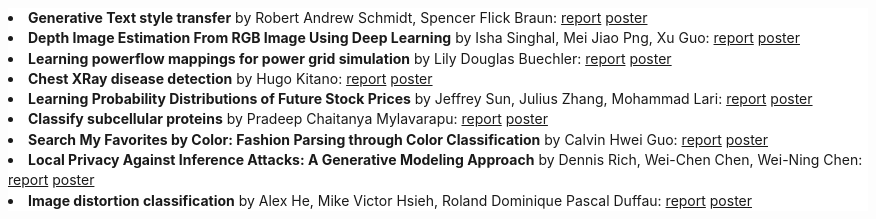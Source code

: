 <li>
<strong>Generative Text style transfer</strong> by Robert Andrew Schmidt, Spencer Flick Braun:
<a href='http://cs230.stanford.edu/projects_winter_2020/reports/32069807.pdf'>report</a>
<a href='http://cs230.stanford.edu/projects_winter_2020/posters/32069807.pdf'>poster</a>
</li>

<li>
<strong>Depth Image Estimation From RGB Image Using Deep Learning</strong> by Isha Singhal, Mei Jiao Png, Xu Guo:
<a href='http://cs230.stanford.edu/projects_winter_2020/reports/32072739.pdf'>report</a>
<a href='http://cs230.stanford.edu/projects_winter_2020/posters/32072739.pdf'>poster</a>
</li>

<li>
<strong>Learning powerflow mappings for power grid simulation</strong> by Lily Douglas Buechler:
<a href='http://cs230.stanford.edu/projects_winter_2020/reports/32107581.pdf'>report</a>
<a href='http://cs230.stanford.edu/projects_winter_2020/posters/32107581.pdf'>poster</a>
</li>

<li>
<strong>Chest XRay disease detection</strong> by Hugo Kitano:
<a href='http://cs230.stanford.edu/projects_winter_2020/reports/32135302.pdf'>report</a>
<a href='http://cs230.stanford.edu/projects_winter_2020/posters/32135302.pdf'>poster</a>
</li>

<li>
<strong>Learning Probability Distributions of Future Stock Prices</strong> by Jeffrey Sun, Julius Zhang, Mohammad Lari:
<a href='http://cs230.stanford.edu/projects_winter_2020/reports/32144605.pdf'>report</a>
<a href='http://cs230.stanford.edu/projects_winter_2020/posters/32144605.pdf'>poster</a>
</li>

<li>
<strong>Classify subcellular proteins</strong> by Pradeep Chaitanya Mylavarapu:
<a href='http://cs230.stanford.edu/projects_winter_2020/reports/32152277.pdf'>report</a>
<a href='http://cs230.stanford.edu/projects_winter_2020/posters/32152277.pdf'>poster</a>
</li>

<li>
<strong>Search My Favorites by Color: Fashion Parsing through Color Classification</strong> by Calvin Hwei Guo:
<a href='http://cs230.stanford.edu/projects_winter_2020/reports/32154521.pdf'>report</a>
<a href='http://cs230.stanford.edu/projects_winter_2020/posters/32154521.pdf'>poster</a>
</li>

<li>
<strong>Local Privacy Against Inference Attacks: A Generative Modeling Approach</strong> by Dennis Rich, Wei-Chen Chen, Wei-Ning Chen:
<a href='http://cs230.stanford.edu/projects_winter_2020/reports/32159755.pdf'>report</a>
<a href='http://cs230.stanford.edu/projects_winter_2020/posters/32159755.pdf'>poster</a>
</li>

<li>
<strong>Image distortion classification</strong> by Alex He, Mike Victor Hsieh, Roland Dominique Pascal Duffau:
<a href='http://cs230.stanford.edu/projects_winter_2020/reports/32163271.pdf'>report</a>
<a href='http://cs230.stanford.edu/projects_winter_2020/posters/32163271.pdf'>poster</a>
</li>
